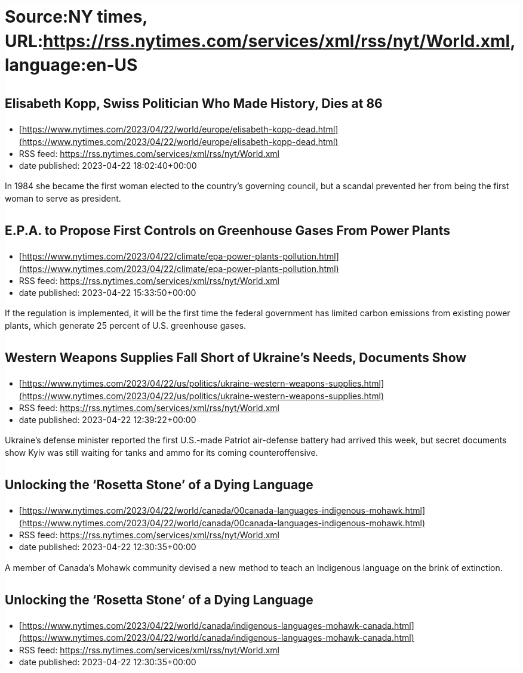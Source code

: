 # Source:NY times, URL:https://rss.nytimes.com/services/xml/rss/nyt/World.xml, language:en-US

## Elisabeth Kopp, Swiss Politician Who Made History, Dies at 86
 - [https://www.nytimes.com/2023/04/22/world/europe/elisabeth-kopp-dead.html](https://www.nytimes.com/2023/04/22/world/europe/elisabeth-kopp-dead.html)
 - RSS feed: https://rss.nytimes.com/services/xml/rss/nyt/World.xml
 - date published: 2023-04-22 18:02:40+00:00

In 1984 she became the first woman elected to the country’s governing council, but a scandal prevented her from being the first woman to serve as president.

## E.P.A. to Propose First Controls on Greenhouse Gases From Power Plants
 - [https://www.nytimes.com/2023/04/22/climate/epa-power-plants-pollution.html](https://www.nytimes.com/2023/04/22/climate/epa-power-plants-pollution.html)
 - RSS feed: https://rss.nytimes.com/services/xml/rss/nyt/World.xml
 - date published: 2023-04-22 15:33:50+00:00

If the regulation is implemented, it will be the first time the federal government has limited carbon emissions from existing power plants, which generate 25 percent of U.S. greenhouse gases.

## Western Weapons Supplies Fall Short of Ukraine’s Needs, Documents Show
 - [https://www.nytimes.com/2023/04/22/us/politics/ukraine-western-weapons-supplies.html](https://www.nytimes.com/2023/04/22/us/politics/ukraine-western-weapons-supplies.html)
 - RSS feed: https://rss.nytimes.com/services/xml/rss/nyt/World.xml
 - date published: 2023-04-22 12:39:22+00:00

Ukraine’s defense minister reported the first U.S.-made Patriot air-defense battery had arrived this week, but secret documents show Kyiv was still waiting for tanks and ammo for its coming counteroffensive.

## Unlocking the ‘Rosetta Stone’ of a Dying Language
 - [https://www.nytimes.com/2023/04/22/world/canada/00canada-languages-indigenous-mohawk.html](https://www.nytimes.com/2023/04/22/world/canada/00canada-languages-indigenous-mohawk.html)
 - RSS feed: https://rss.nytimes.com/services/xml/rss/nyt/World.xml
 - date published: 2023-04-22 12:30:35+00:00

A member of Canada’s Mohawk community devised a new method to teach an Indigenous language on the brink of extinction.

## Unlocking the ‘Rosetta Stone’ of a Dying Language
 - [https://www.nytimes.com/2023/04/22/world/canada/indigenous-languages-mohawk-canada.html](https://www.nytimes.com/2023/04/22/world/canada/indigenous-languages-mohawk-canada.html)
 - RSS feed: https://rss.nytimes.com/services/xml/rss/nyt/World.xml
 - date published: 2023-04-22 12:30:35+00:00
